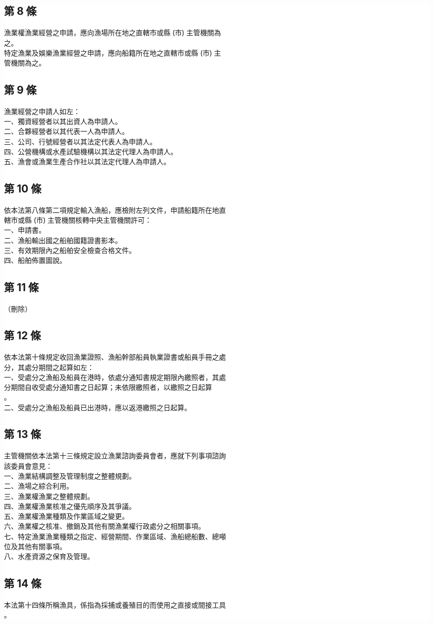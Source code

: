 第 8 條
-------
漁業權漁業經營之申請，應向漁場所在地之直轄市或縣 (市) 主管機關為  
之。  
特定漁業及娛樂漁業經營之申請，應向船籍所在地之直轄市或縣 (市) 主  
管機關為之。

第 9 條
-------
漁業經營之申請人如左：  
一、獨資經營者以其出資人為申請人。  
二、合夥經營者以其代表一人為申請人。  
三、公司、行號經營者以其法定代表人為申請人。  
四、公營機構或水產試驗機構以其法定代理人為申請人。  
五、漁會或漁業生產合作社以其法定代理人為申請人。

第 10 條
--------
依本法第八條第二項規定輸入漁船，應檢附左列文件，申請船籍所在地直  
轄市或縣 (市) 主管機關核轉中央主管機關許可：  
一、申請書。  
二、漁船輸出國之船舶國籍證書影本。  
三、有效期限內之船舶安全檢查合格文件。  
四、船舶佈置圖說。

第 11 條
--------
（刪除）

第 12 條
--------
依本法第十條規定收回漁業證照、漁船幹部船員執業證書或船員手冊之處  
分，其處分期間之起算如左：  
一、受處分之漁船及船員在港時，依處分通知書規定期限內繳照者，其處  
    分期間自收受處分通知書之日起算；未依限繳照者，以繳照之日起算  
    。  
二、受處分之漁船及船員已出港時，應以返港繳照之日起算。

第 13 條
--------
主管機關依本法第十三條規定設立漁業諮詢委員會者，應就下列事項諮詢  
該委員會意見：  
一、漁業結構調整及管理制度之整體規劃。  
二、漁場之綜合利用。  
三、漁業權漁業之整體規劃。  
四、漁業權漁業核准之優先順序及其爭議。  
五、漁業權漁業種類及作業區域之變更。  
六、漁業權之核准、撤銷及其他有關漁業權行政處分之相關事項。  
七、特定漁業漁業種類之指定、經營期間、作業區域、漁船總船數、總噸  
    位及其他有關事項。  
八、水產資源之保育及管理。

第 14 條
--------
本法第十四條所稱漁具，係指為採捕或養殖目的而使用之直接或間接工具  
。
